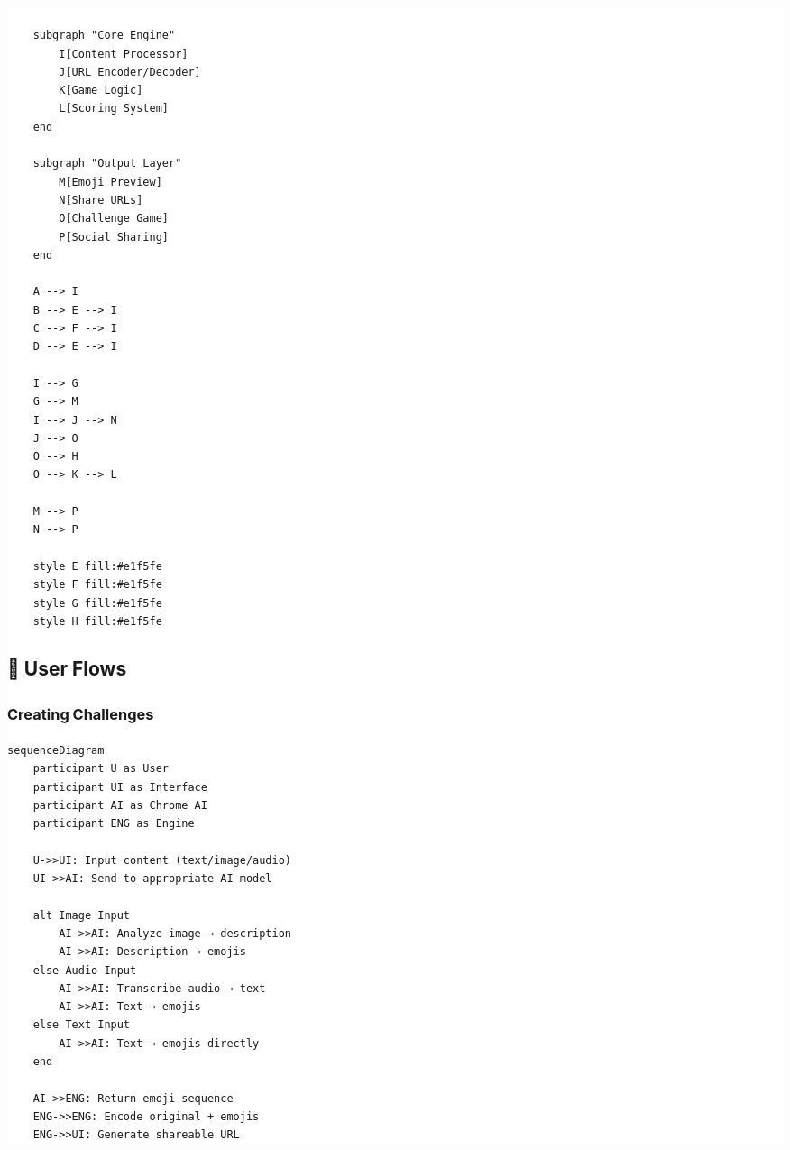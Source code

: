 ```mermaid
    
    subgraph "Core Engine"
        I[Content Processor]
        J[URL Encoder/Decoder]
        K[Game Logic]
        L[Scoring System]
    end
    
    subgraph "Output Layer"
        M[Emoji Preview]
        N[Share URLs]
        O[Challenge Game]
        P[Social Sharing]
    end
    
    A --> I
    B --> E --> I
    C --> F --> I
    D --> E --> I
    
    I --> G
    G --> M
    I --> J --> N
    J --> O
    O --> H
    O --> K --> L
    
    M --> P
    N --> P
    
    style E fill:#e1f5fe
    style F fill:#e1f5fe
    style G fill:#e1f5fe
    style H fill:#e1f5fe
```

## 🔄 User Flows

### **Creating Challenges**

```mermaid
sequenceDiagram
    participant U as User
    participant UI as Interface
    participant AI as Chrome AI
    participant ENG as Engine
    
    U->>UI: Input content (text/image/audio)
    UI->>AI: Send to appropriate AI model
    
    alt Image Input
        AI->>AI: Analyze image → description
        AI->>AI: Description → emojis
    else Audio Input  
        AI->>AI: Transcribe audio → text
        AI->>AI: Text → emojis
    else Text Input
        AI->>AI: Text → emojis directly
    end
    
    AI->>ENG: Return emoji sequence
    ENG->>ENG: Encode original + emojis
    ENG->>UI: Generate shareable URL
```